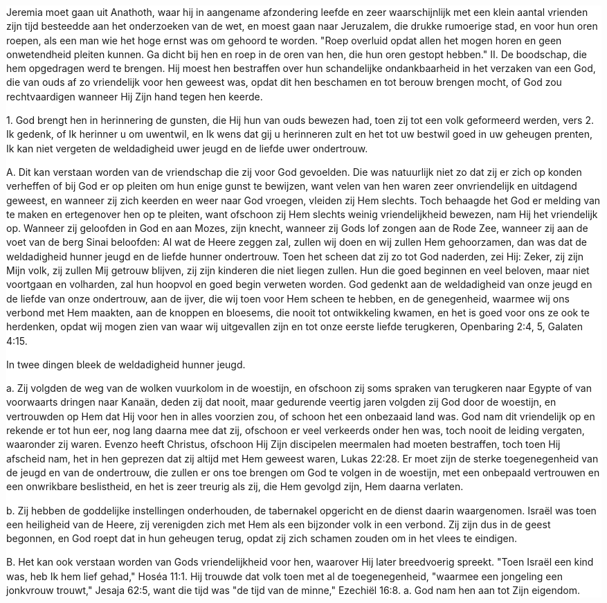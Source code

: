 Jeremia moet gaan uit Anathoth, waar hij in aangename afzondering leefde en zeer waarschijnlijk met een klein aantal vrienden zijn tijd besteedde aan het onderzoeken van de wet, en moest gaan naar Jeruzalem, die drukke rumoerige stad, en voor hun oren roepen, als een man wie het hoge ernst was om gehoord te worden. "Roep overluid opdat allen het mogen horen en geen onwetendheid pleiten kunnen. Ga dicht bij hen en roep in de oren van hen, die hun oren gestopt hebben." II. De boodschap, die hem opgedragen werd te brengen. Hij moest hen bestraffen over hun schandelijke ondankbaarheid in het verzaken van een God, die van ouds af zo vriendelijk voor hen geweest was, opdat dit hen beschamen en tot berouw brengen mocht, of God zou rechtvaardigen wanneer Hij Zijn hand tegen hen keerde.

1\. God brengt hen in herinnering de gunsten, die Hij hun van ouds bewezen had, toen zij tot een volk geformeerd werden, vers 2. Ik gedenk, of Ik herinner u om uwentwil, en Ik wens dat gij u herinneren zult en het tot uw bestwil goed in uw geheugen prenten, Ik kan niet vergeten de weldadigheid uwer jeugd en de liefde uwer ondertrouw. 

A. Dit kan verstaan worden van de vriendschap die zij voor God gevoelden. Die was natuurlijk niet zo dat zij er zich op konden verheffen of bij God er op pleiten om hun enige gunst te bewijzen, want velen van hen waren zeer onvriendelijk en uitdagend geweest, en wanneer zij zich keerden en weer naar God vroegen, vleiden zij Hem slechts. Toch behaagde het God er melding van te maken en ertegenover hen op te pleiten, want ofschoon zij Hem slechts weinig vriendelijkheid bewezen, nam Hij het vriendelijk op. Wanneer zij geloofden in God en aan Mozes, zijn knecht, wanneer zij Gods lof zongen aan de Rode Zee, wanneer zij aan de voet van de berg Sinai beloofden: Al wat de Heere zeggen zal, zullen wij doen en wij zullen Hem gehoorzamen, dan was dat de weldadigheid hunner jeugd en de liefde hunner ondertrouw. Toen het scheen dat zij zo tot God naderden, zei Hij: Zeker, zij zijn Mijn volk, zij zullen Mij getrouw blijven, zij zijn kinderen die niet liegen zullen. Hun die goed beginnen en veel beloven, maar niet voortgaan en volharden, zal hun hoopvol en goed begin verweten worden. God gedenkt aan de weldadigheid van onze jeugd en de liefde van onze ondertrouw, aan de ijver, die wij toen voor Hem scheen te hebben, en de genegenheid, waarmee wij ons verbond met Hem maakten, aan de knoppen en bloesems, die nooit tot ontwikkeling kwamen, en het is goed voor ons ze ook te herdenken, opdat wij mogen zien van waar wij uitgevallen zijn en tot onze eerste liefde terugkeren, Openbaring 2:4, 5, Galaten 4:15. 

In twee dingen bleek de weldadigheid hunner jeugd. 

a. Zij volgden de weg van de wolken vuurkolom in de woestijn, en ofschoon zij soms spraken van terugkeren naar Egypte of van voorwaarts dringen naar Kanaän, deden zij dat nooit, maar gedurende veertig jaren volgden zij God door de woestijn, en vertrouwden op Hem dat Hij voor hen in alles voorzien zou, of schoon het een onbezaaid land was. God nam dit vriendelijk op en rekende er tot hun eer, nog lang daarna mee dat zij, ofschoon er veel verkeerds onder hen was, toch nooit de leiding vergaten, waaronder zij waren. Evenzo heeft Christus, ofschoon Hij Zijn discipelen meermalen had moeten bestraffen, toch toen Hij afscheid nam, het in hen geprezen dat zij altijd met Hem geweest waren, Lukas 22:28. Er moet zijn de sterke toegenegenheid van de jeugd en van de ondertrouw, die zullen er ons toe brengen om God te volgen in de woestijn, met een onbepaald vertrouwen en een onwrikbare beslistheid, en het is zeer treurig als zij, die Hem gevolgd zijn, Hem daarna verlaten.

b. Zij hebben de goddelijke instellingen onderhouden, de tabernakel opgericht en de dienst daarin waargenomen. Israël was toen een heiligheid van de Heere, zij verenigden zich met Hem als een bijzonder volk in een verbond. Zij zijn dus in de geest begonnen, en God roept dat in hun geheugen terug, opdat zij zich schamen zouden om in het vlees te eindigen.

B. Het kan ook verstaan worden van Gods vriendelijkheid voor hen, waarover Hij later breedvoerig spreekt. "Toen Israël een kind was, heb Ik hem lief gehad," Hoséa 11:1. Hij trouwde dat volk toen met al de toegenegenheid, "waarmee een jongeling een jonkvrouw trouwt," Jesaja 62:5, want die tijd was "de tijd van de minne," Ezechiël 16:8. a. God nam hen aan tot Zijn eigendom. 
